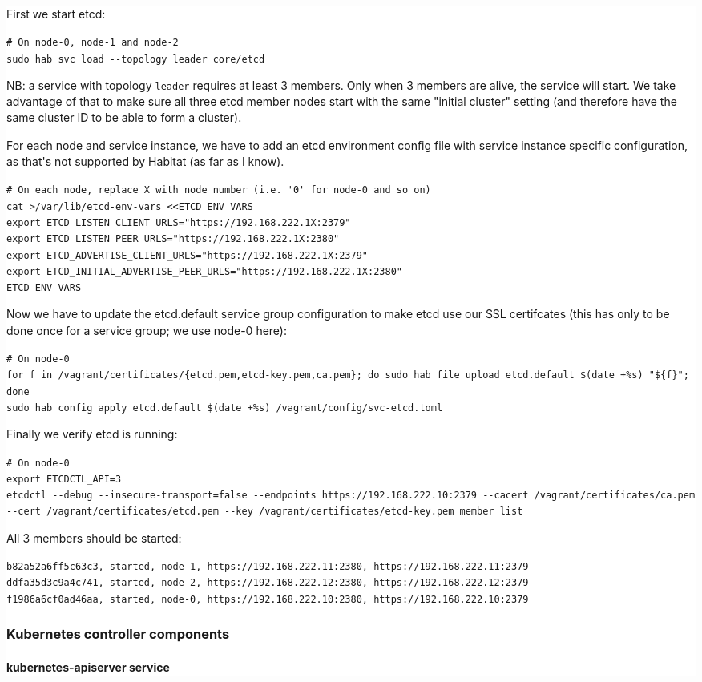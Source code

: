First we start etcd:

```
# On node-0, node-1 and node-2
sudo hab svc load --topology leader core/etcd
```

NB: a service with topology `leader` requires at least 3 members. Only when 3
members are alive, the service will start. We take advantage of that to make
sure all three etcd member nodes start with the same "initial cluster" setting
(and therefore have the same cluster ID to be able to form a cluster).

For each node and service instance, we have to add an etcd environment config
file with service instance specific configuration, as that's not supported
by Habitat (as far as I know).

```
# On each node, replace X with node number (i.e. '0' for node-0 and so on)
cat >/var/lib/etcd-env-vars <<ETCD_ENV_VARS
export ETCD_LISTEN_CLIENT_URLS="https://192.168.222.1X:2379"
export ETCD_LISTEN_PEER_URLS="https://192.168.222.1X:2380"
export ETCD_ADVERTISE_CLIENT_URLS="https://192.168.222.1X:2379"
export ETCD_INITIAL_ADVERTISE_PEER_URLS="https://192.168.222.1X:2380"
ETCD_ENV_VARS
```

Now we have to update the etcd.default service group configuration to make etcd
use our SSL certifcates (this has only to be done once for a service group; we
use node-0 here):

```
# On node-0
for f in /vagrant/certificates/{etcd.pem,etcd-key.pem,ca.pem}; do sudo hab file upload etcd.default $(date +%s) "${f}"; done
sudo hab config apply etcd.default $(date +%s) /vagrant/config/svc-etcd.toml
```

Finally we verify etcd is running:

```
# On node-0
export ETCDCTL_API=3
etcdctl --debug --insecure-transport=false --endpoints https://192.168.222.10:2379 --cacert /vagrant/certificates/ca.pem --cert /vagrant/certificates/etcd.pem --key /vagrant/certificates/etcd-key.pem member list
```

All 3 members should be started:

```
b82a52a6ff5c63c3, started, node-1, https://192.168.222.11:2380, https://192.168.222.11:2379
ddfa35d3c9a4c741, started, node-2, https://192.168.222.12:2380, https://192.168.222.12:2379
f1986a6cf0ad46aa, started, node-0, https://192.168.222.10:2380, https://192.168.222.10:2379
```

### Kubernetes controller components

#### kubernetes-apiserver service
